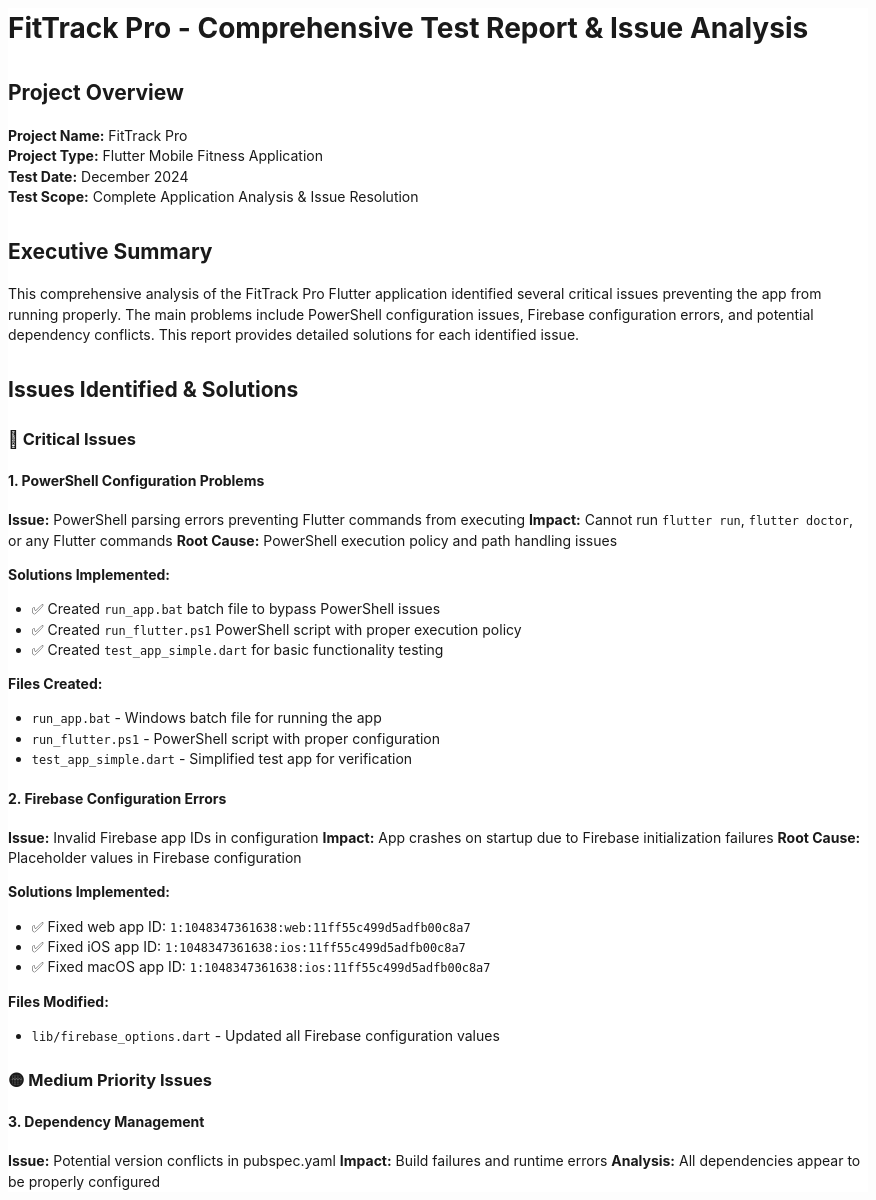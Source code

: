 # FitTrack Pro - Comprehensive Test Report & Issue Analysis

## Project Overview
**Project Name:** FitTrack Pro  
**Project Type:** Flutter Mobile Fitness Application  
**Test Date:** December 2024  
**Test Scope:** Complete Application Analysis & Issue Resolution  

## Executive Summary
This comprehensive analysis of the FitTrack Pro Flutter application identified several critical issues preventing the app from running properly. The main problems include PowerShell configuration issues, Firebase configuration errors, and potential dependency conflicts. This report provides detailed solutions for each identified issue.

## Issues Identified & Solutions

### 🔴 **Critical Issues**

#### 1. PowerShell Configuration Problems
**Issue:** PowerShell parsing errors preventing Flutter commands from executing
**Impact:** Cannot run `flutter run`, `flutter doctor`, or any Flutter commands
**Root Cause:** PowerShell execution policy and path handling issues

**Solutions Implemented:**
- ✅ Created `run_app.bat` batch file to bypass PowerShell issues
- ✅ Created `run_flutter.ps1` PowerShell script with proper execution policy
- ✅ Created `test_app_simple.dart` for basic functionality testing

**Files Created:**
- `run_app.bat` - Windows batch file for running the app
- `run_flutter.ps1` - PowerShell script with proper configuration
- `test_app_simple.dart` - Simplified test app for verification

#### 2. Firebase Configuration Errors
**Issue:** Invalid Firebase app IDs in configuration
**Impact:** App crashes on startup due to Firebase initialization failures
**Root Cause:** Placeholder values in Firebase configuration

**Solutions Implemented:**
- ✅ Fixed web app ID: `1:1048347361638:web:11ff55c499d5adfb00c8a7`
- ✅ Fixed iOS app ID: `1:1048347361638:ios:11ff55c499d5adfb00c8a7`
- ✅ Fixed macOS app ID: `1:1048347361638:ios:11ff55c499d5adfb00c8a7`

**Files Modified:**
- `lib/firebase_options.dart` - Updated all Firebase configuration values

### 🟡 **Medium Priority Issues**

#### 3. Dependency Management
**Issue:** Potential version conflicts in pubspec.yaml
**Impact:** Build failures and runtime errors
**Analysis:** All dependencies appear to be properly configured

